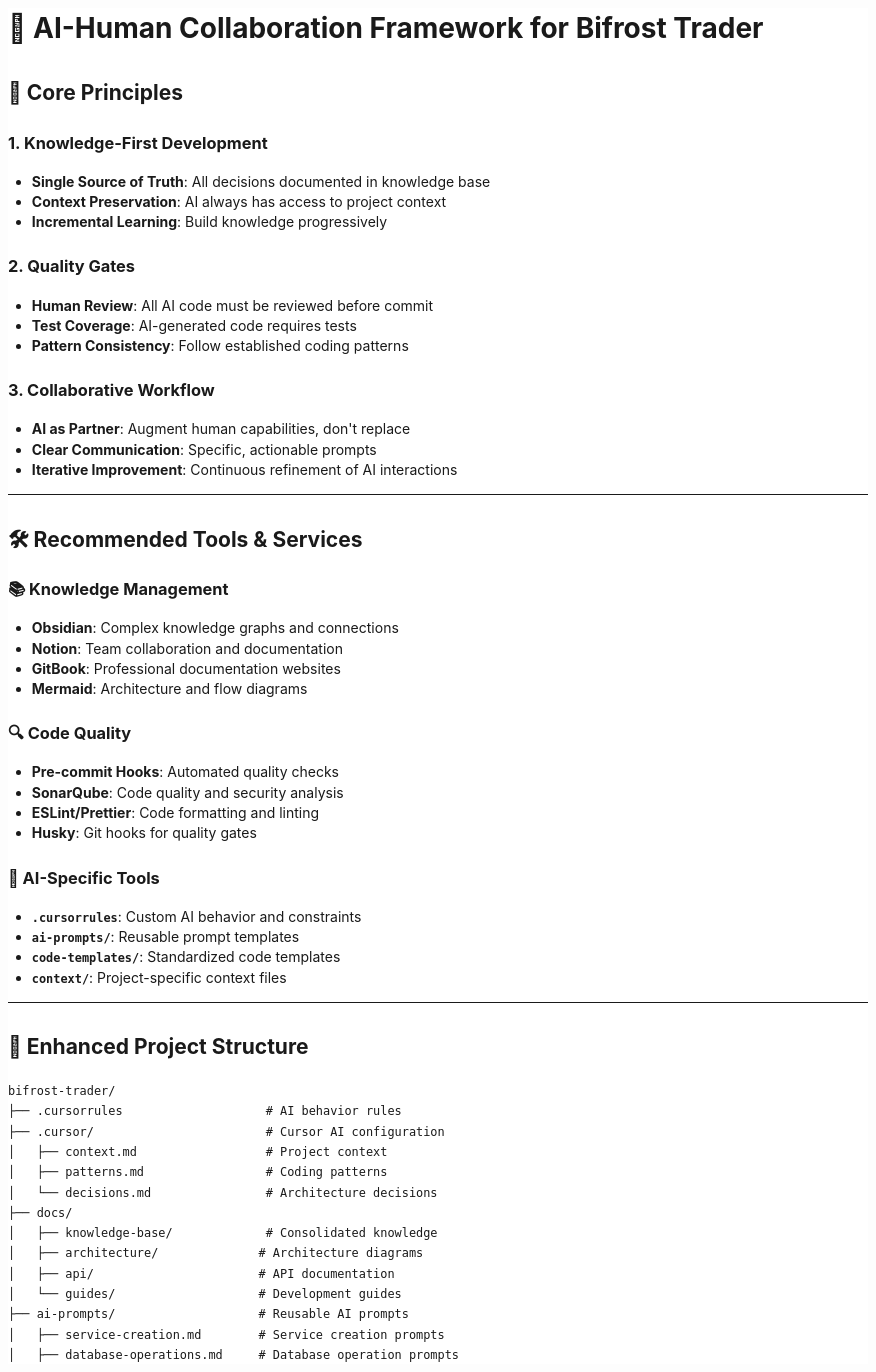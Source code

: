 # 🤖 AI-Human Collaboration Framework for Bifrost Trader

## 🎯 **Core Principles**

### **1. Knowledge-First Development**
- **Single Source of Truth**: All decisions documented in knowledge base
- **Context Preservation**: AI always has access to project context
- **Incremental Learning**: Build knowledge progressively

### **2. Quality Gates**
- **Human Review**: All AI code must be reviewed before commit
- **Test Coverage**: AI-generated code requires tests
- **Pattern Consistency**: Follow established coding patterns

### **3. Collaborative Workflow**
- **AI as Partner**: Augment human capabilities, don't replace
- **Clear Communication**: Specific, actionable prompts
- **Iterative Improvement**: Continuous refinement of AI interactions

---

## 🛠️ **Recommended Tools & Services**

### **📚 Knowledge Management**
- **Obsidian**: Complex knowledge graphs and connections
- **Notion**: Team collaboration and documentation
- **GitBook**: Professional documentation websites
- **Mermaid**: Architecture and flow diagrams

### **🔍 Code Quality**
- **Pre-commit Hooks**: Automated quality checks
- **SonarQube**: Code quality and security analysis
- **ESLint/Prettier**: Code formatting and linting
- **Husky**: Git hooks for quality gates

### **🤖 AI-Specific Tools**
- **`.cursorrules`**: Custom AI behavior and constraints
- **`ai-prompts/`**: Reusable prompt templates
- **`code-templates/`**: Standardized code templates
- **`context/`**: Project-specific context files

---

## 📁 **Enhanced Project Structure**

```
bifrost-trader/
├── .cursorrules                    # AI behavior rules
├── .cursor/                        # Cursor AI configuration
│   ├── context.md                  # Project context
│   ├── patterns.md                 # Coding patterns
│   └── decisions.md                # Architecture decisions
├── docs/
│   ├── knowledge-base/             # Consolidated knowledge
│   ├── architecture/              # Architecture diagrams
│   ├── api/                       # API documentation
│   └── guides/                    # Development guides
├── ai-prompts/                    # Reusable AI prompts
│   ├── service-creation.md        # Service creation prompts
│   ├── database-operations.md     # Database operation prompts
```